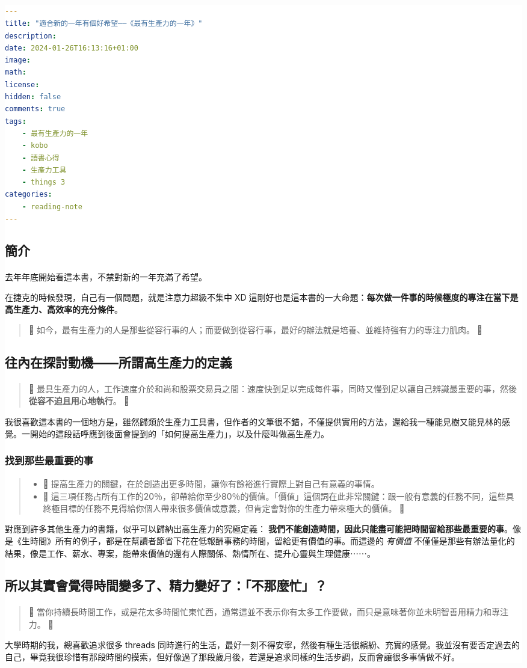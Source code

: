 ```yaml
---
title: "適合新的一年有個好希望——《最有生產力的一年》"
description: 
date: 2024-01-26T16:13:16+01:00
image: 
math: 
license: 
hidden: false
comments: true
tags:
    - 最有生產力的一年
    - kobo
    - 讀書心得
    - 生產力工具
    - things 3
categories:
    - reading-note
---
```


## 簡介

去年年底開始看這本書，不禁對新的一年充滿了希望。

在捷克的時候發現，自己有一個問題，就是注意力超級不集中 XD 這剛好也是這本書的一大命題：**每次做一件事的時候極度的專注在當下是高生產力、高效率的充分條件**。

> 📖 如今，最有生產力的人是那些從容行事的人；而要做到從容行事，最好的辦法就是培養、並維持強有力的專注力肌肉。
> 📖 

## 往內在探討動機——所謂高生產力的定義

> 📖 最具生產力的人，工作速度介於和尚和股票交易員之間：速度快到足以完成每件事，同時又慢到足以讓自己辨識最重要的事，然後**從容不迫且用心地執行**。
> 📖 

我很喜歡這本書的一個地方是，雖然歸類於生產力工具書，但作者的文筆很不錯，不僅提供實用的方法，還給我一種能見樹又能見林的感覺。一開始的這段話呼應到後面會提到的「如何提高生產力」，以及什麼叫做高生產力。

### 找到那些最重要的事

> - 📖 提高生產力的關鍵，在於創造出更多時間，讓你有餘裕進行實際上對自己有意義的事情。
> - 📖 這三項任務占所有工作的20％，卻帶給你至少80％的價值。「價值」這個詞在此非常關鍵：跟一般有意義的任務不同，這些具終極目標的任務不見得給你個人帶來很多價值或意義，但肯定會對你的生產力帶來極大的價值。
> 📖 

對應到許多其他生產力的書籍，似乎可以歸納出高生產力的究極定義： **我們不能創造時間，因此只能盡可能把時間留給那些最重要的事**。像是《生時間》所有的例子，都是在幫讀者節省下花在低報酬事務的時間，留給更有價值的事。而這邊的 *有價值* 不僅僅是那些有辦法量化的結果，像是工作、薪水、專案，能帶來價值的還有人際關係、熱情所在、提升心靈與生理健康⋯⋯。

## 所以其實會覺得時間變多了、精力變好了：「不那麼忙」？

> 📖 當你持續長時間工作，或是花太多時間忙東忙西，通常這並不表示你有太多工作要做，而只是意味著你並未明智善用精力和專注力。
> 📖 

大學時期的我，總喜歡追求很多 threads 同時進行的生活，最好一刻不得安寧，然後有種生活很繽紛、充實的感覺。我並沒有要否定過去的自己，畢竟我很珍惜有那段時間的摸索，但好像過了那段歲月後，若還是追求同樣的生活步調，反而會讓很多事情做不好。
